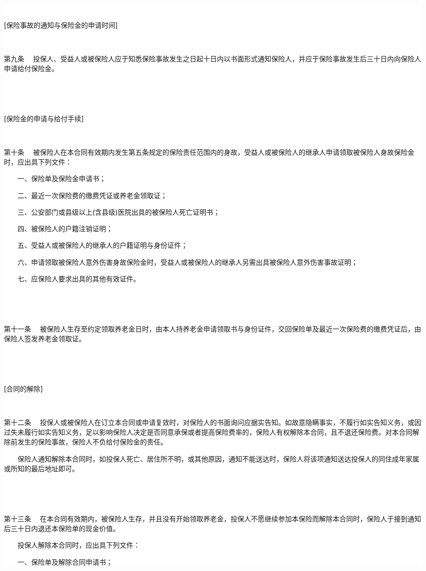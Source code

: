 　　


 [保险事故的通知与保险金的申请时间]



　　

第九条
　投保人、受益人或被保险人应于知悉保险事故发生之日起十日内以书面形式通知保险人，并应于保险事故发生后三十日内向保险人申请给付保险金。

　　

　　


 [保险金的申请与给付手续]



　　

第十条
　被保险人在本合同有效期内发生第五条规定的保险责任范围内的身故，受益人或被保险人的继承人申请领取被保险人身故保险金时，应出具下列文件：

　　一、保险单及保险金申请书；

　　二、最近一次保险费的缴费凭证或养老金领取证；

　　三、公安部门或县级以上(含县级)医院出具的被保险人死亡证明书；

　　四、被保险人的户籍注销证明；

　　五、受益人或被保险人的继承人的户籍证明与身份证件；

　　六、申请领取被保险人意外伤害身故保险金时，受益人或被保险人的继承人另需出具被保险人意外伤害事故证明；

　　七、应保险人要求出具的其他有效证件。

　　

　　

第十一条
　被保险人生存至约定领取养老金日时，由本人持养老金申请领取书与身份证件，交回保险单及最近一次保险费的缴费凭证后，由保险人签发养老金领取证。

　　

　　


 [合同的解除]



　　

第十二条
　投保人或被保险人在订立本合同或申请复效时，对保险人的书面询问应据实告知。如故意隐瞒事实，不履行如实告知义务，或因过失未履行如实告知义务，足以影响保险人决定是否同意承保或者提高保险费率的，保险人有权解除本合同，且不退还保险费。对本合同解除前发生的保险事故，保险人不负给付保险金的责任。

　　保险人通知解除本合同时，如投保人死亡、居住所不明，或其他原因，通知不能送达时，保险人将该项通知送达投保人的同住成年家属或所知的最后地址即可。

　　

　　

第十三条
　在本合同有效期内，被保险人生存，并且没有开始领取养老金，投保人不愿继续参加本保险而解除本合同时，保险人于接到通知后三十日内退还本保险单的现金价值。

　　投保人解除本合同时，应出具下列文件：

　　一、保险单及解除合同申请书；
